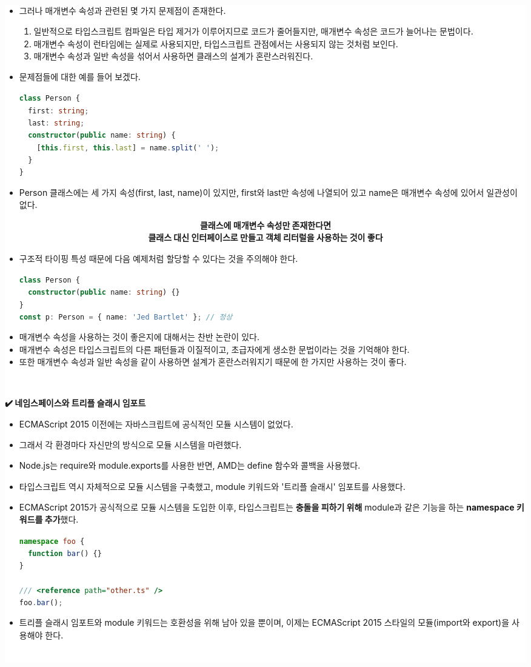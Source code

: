 - 그러나 매개변수 속성과 관련된 몇 가지 문제점이 존재한다.

  1. 일반적으로 타입스크립트 컴파일은 타입 제거가 이루어지므로 코드가 줄어들지만, 매개변수 속성은 코드가 늘어나는 문법이다.
  2. 매개변수 속성이 런타임에는 실제로 사용되지만, 타입스크립트 관점에서는 사용되지 않는 것처럼 보인다.
  3. 매개변수 속성과 일반 속성을 섞어서 사용하면 클래스의 설계가 혼란스러워진다.
     <br>

- 문제점들에 대한 예를 들어 보겠다.
  ```typescript
  class Person {
    first: string;
    last: string;
    constructor(public name: string) {
      [this.first, this.last] = name.split(' ');
    }
  }
  ```
- Person 클래스에는 세 가지 속성(first, last, name)이 있지만, first와 last만 속성에 나열되어 있고 name은 매개변수 속성에 있어서 일관성이 없다.

<p align="center"><strong>클래스에 매개변수 속성만 존재한다면 <br /> 클래스 대신 인터페이스로 만들고 객체 리터럴을 사용하는 것이 좋다</strong></p>

- 구조적 타이핑 특성 때문에 다음 예제처럼 할당할 수 있다는 것을 주의해야 한다.
  ```typescript
  class Person {
    constructor(public name: string) {}
  }
  const p: Person = { name: 'Jed Bartlet' }; // 정상
  ```
- 매개변수 속성을 사용하는 것이 좋은지에 대해서는 찬반 논란이 있다.
- 매개변수 속성은 타입스크립트의 다른 패턴들과 이질적이고, 초급자에게 생소한 문법이라는 것을 기억해야 한다.
- 또한 매개변수 속성과 일반 속성을 같이 사용하면 설계가 혼란스러워지기 때문에 한 가지만 사용하는 것이 좋다.

<br>

**✔️ 네임스페이스와 트리플 슬래시 임포트**

- ECMAScript 2015 이전에는 자바스크립트에 공식적인 모듈 시스템이 없었다.
- 그래서 각 환경마다 자신만의 방식으로 모듈 시스템을 마련했다.
- Node.js는 require와 module.exports를 사용한 반면, AMD는 define 함수와 콜백을 사용했다.
- 타입스크립트 역시 자체적으로 모듈 시스템을 구축했고, module 키워드와 '트리플 슬래시' 임포트를 사용했다.
- ECMAScript 2015가 공식적으로 모듈 시스템을 도입한 이후, 타입스크립트는 **충돌을 피하기 위해** module과 같은 기능을 하는 **namespace 키워드를 추가**했다.

  ```typescript
  namespace foo {
    function bar() {}
  }

  /// <reference path="other.ts" />
  foo.bar();
  ```

- 트리플 슬래시 임포트와 module 키워드는 호환성을 위해 남아 있을 뿐이며, 이제는 ECMAScript 2015 스타일의 모듈(import와 export)을 사용해야 한다.

<br>
